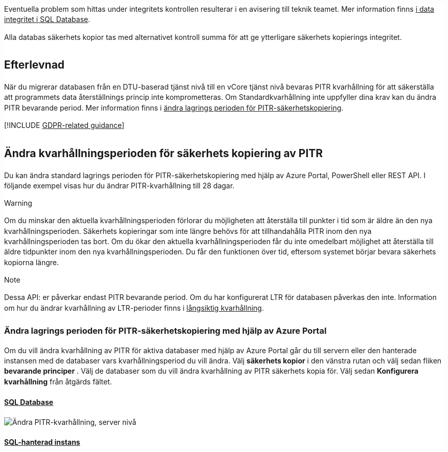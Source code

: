 Eventuella problem som hittas under integritets kontrollen resulterar i en avisering till teknik teamet. Mer information finns [i data integritet i SQL Database](https://azure.microsoft.com/blog/data-integrity-in-azure-sql-database/).

Alla databas säkerhets kopior tas med alternativet kontroll summa för att ge ytterligare säkerhets kopierings integritet.

## <a name="compliance"></a>Efterlevnad

När du migrerar databasen från en DTU-baserad tjänst nivå till en vCore tjänst nivå bevaras PITR kvarhållning för att säkerställa att programmets data återställnings princip inte komprometteras. Om Standardkvarhållning inte uppfyller dina krav kan du ändra PITR bevarande period. Mer information finns i [ändra lagrings perioden för PITR-säkerhetskopiering](#change-the-pitr-backup-retention-period).

[!INCLUDE [GDPR-related guidance](../../../includes/gdpr-intro-sentence.md)]

## <a name="change-the-pitr-backup-retention-period"></a>Ändra kvarhållningsperioden för säkerhets kopiering av PITR

Du kan ändra standard lagrings perioden för PITR-säkerhetskopiering med hjälp av Azure Portal, PowerShell eller REST API. I följande exempel visas hur du ändrar PITR-kvarhållning till 28 dagar.

> [!WARNING]
> Om du minskar den aktuella kvarhållningsperioden förlorar du möjligheten att återställa till punkter i tid som är äldre än den nya kvarhållningsperioden. Säkerhets kopieringar som inte längre behövs för att tillhandahålla PITR inom den nya kvarhållningsperioden tas bort. Om du ökar den aktuella kvarhållningsperioden får du inte omedelbart möjlighet att återställa till äldre tidpunkter inom den nya kvarhållningsperioden. Du får den funktionen över tid, eftersom systemet börjar bevara säkerhets kopiorna längre.

> [!NOTE]
> Dessa API: er påverkar endast PITR bevarande period. Om du har konfigurerat LTR för databasen påverkas den inte. Information om hur du ändrar kvarhållning av LTR-perioder finns i [långsiktig kvarhållning](long-term-retention-overview.md).

### <a name="change-the-pitr-backup-retention-period-by-using-the-azure-portal"></a>Ändra lagrings perioden för PITR-säkerhetskopiering med hjälp av Azure Portal

Om du vill ändra kvarhållning av PITR för aktiva databaser med hjälp av Azure Portal går du till servern eller den hanterade instansen med de databaser vars kvarhållningsperiod du vill ändra. Välj **säkerhets kopior** i den vänstra rutan och välj sedan fliken **bevarande principer** . Välj de databaser som du vill ändra kvarhållning av PITR säkerhets kopia för. Välj sedan **Konfigurera kvarhållning** från åtgärds fältet.



#### <a name="sql-database"></a>[SQL Database](#tab/single-database)

![Ändra PITR-kvarhållning, server nivå](./media/automated-backups-overview/configure-backup-retention-sqldb.png)

#### <a name="sql-managed-instance"></a>[SQL-hanterad instans](#tab/managed-instance)
